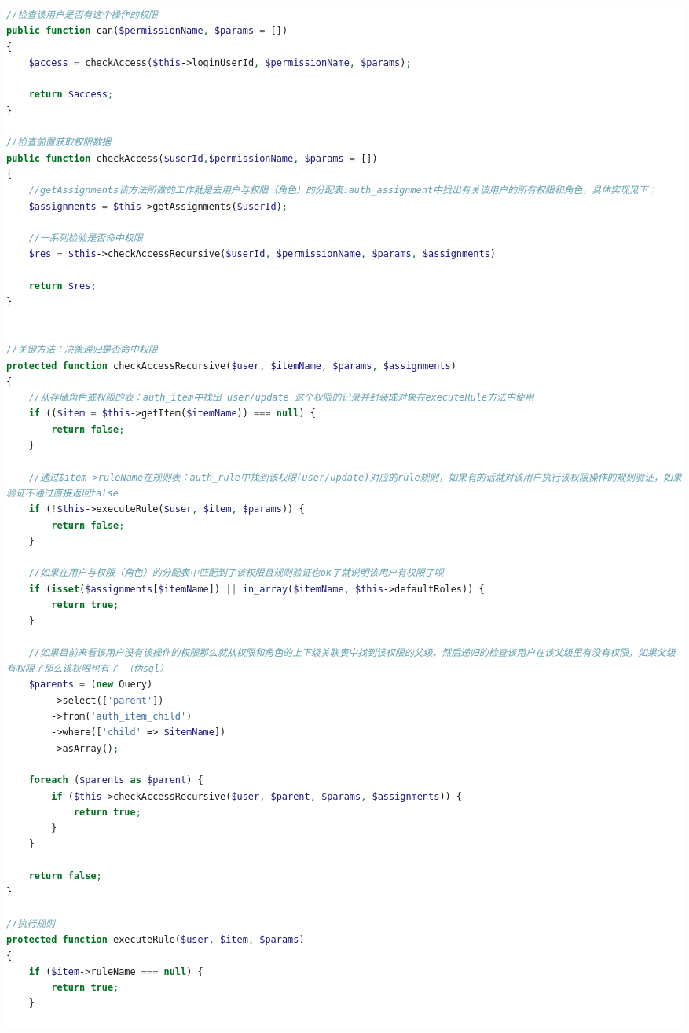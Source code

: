 ```php
//检查该用户是否有这个操作的权限
public function can($permissionName, $params = [])
{
    $access = checkAccess($this->loginUserId, $permissionName, $params);
    
    return $access;
}

//检查前置获取权限数据
public function checkAccess($userId,$permissionName, $params = [])
{
    //getAssignments该方法所做的工作就是去用户与权限（角色）的分配表:auth_assignment中找出有关该用户的所有权限和角色，具体实现见下：
    $assignments = $this->getAssignments($userId);
    
    //一系列检验是否命中权限
    $res = $this->checkAccessRecursive($userId, $permissionName, $params, $assignments)
    
    return $res;
}


//关键方法：决策递归是否命中权限
protected function checkAccessRecursive($user, $itemName, $params, $assignments)
{
    //从存储角色或权限的表：auth_item中找出 user/update 这个权限的记录并封装成对象在executeRule方法中使用
    if (($item = $this->getItem($itemName)) === null) {
        return false;
    }
 
    //通过$item->ruleName在规则表：auth_rule中找到该权限(user/update)对应的rule规则，如果有的话就对该用户执行该权限操作的规则验证，如果验证不通过直接返回false
    if (!$this->executeRule($user, $item, $params)) {
        return false;
    }
 
    //如果在用户与权限（角色）的分配表中匹配到了该权限且规则验证也ok了就说明该用户有权限了呗
    if (isset($assignments[$itemName]) || in_array($itemName, $this->defaultRoles)) {
        return true;
    }
 
    //如果目前来看该用户没有该操作的权限那么就从权限和角色的上下级关联表中找到该权限的父级，然后递归的检查该用户在该父级里有没有权限，如果父级有权限了那么该权限也有了 （伪sql）
    $parents = (new Query)
        ->select(['parent'])
        ->from('auth_item_child')
        ->where(['child' => $itemName])
        ->asArray();
 
    foreach ($parents as $parent) {
        if ($this->checkAccessRecursive($user, $parent, $params, $assignments)) {
            return true;
        }
    }
 
    return false;
}

//执行规则
protected function executeRule($user, $item, $params)
{
    if ($item->ruleName === null) {
        return true;
    }
    
```